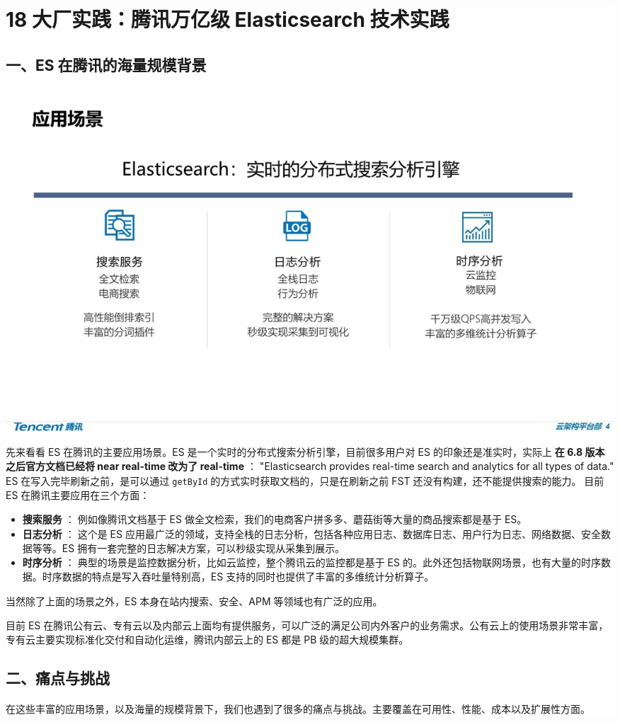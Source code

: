 # 18 大厂实践：腾讯万亿级 Elasticsearch 技术实践

## 一、ES 在腾讯的海量规模背景

![img](assets/es-tencent-y-2.jpeg)

先来看看 ES 在腾讯的主要应用场景。ES 是一个实时的分布式搜索分析引擎，目前很多用户对 ES 的印象还是准实时，实际上 **在 6.8 版本之后官方文档已经将 near real-time 改为了 real-time** ： "Elasticsearch provides real-time search and analytics for all types of data." ES 在写入完毕刷新之前，是可以通过 `getById` 的方式实时获取文档的，只是在刷新之前 FST 还没有构建，还不能提供搜索的能力。 目前 ES 在腾讯主要应用在三个方面：

- **搜索服务** ： 例如像腾讯文档基于 ES 做全文检索，我们的电商客户拼多多、蘑菇街等大量的商品搜索都是基于 ES。
- **日志分析** ： 这个是 ES 应用最广泛的领域，支持全栈的日志分析，包括各种应用日志、数据库日志、用户行为日志、网络数据、安全数据等等。ES 拥有一套完整的日志解决方案，可以秒级实现从采集到展示。
- **时序分析** ： 典型的场景是监控数据分析，比如云监控，整个腾讯云的监控都是基于 ES 的。此外还包括物联网场景，也有大量的时序数据。时序数据的特点是写入吞吐量特别高，ES 支持的同时也提供了丰富的多维统计分析算子。

当然除了上面的场景之外，ES 本身在站内搜索、安全、APM 等领域也有广泛的应用。

目前 ES 在腾讯公有云、专有云以及内部云上面均有提供服务，可以广泛的满足公司内外客户的业务需求。公有云上的使用场景非常丰富，专有云主要实现标准化交付和自动化运维，腾讯内部云上的 ES 都是 PB 级的超大规模集群。

## 二、痛点与挑战

在这些丰富的应用场景，以及海量的规模背景下，我们也遇到了很多的痛点与挑战。主要覆盖在可用性、性能、成本以及扩展性方面。
